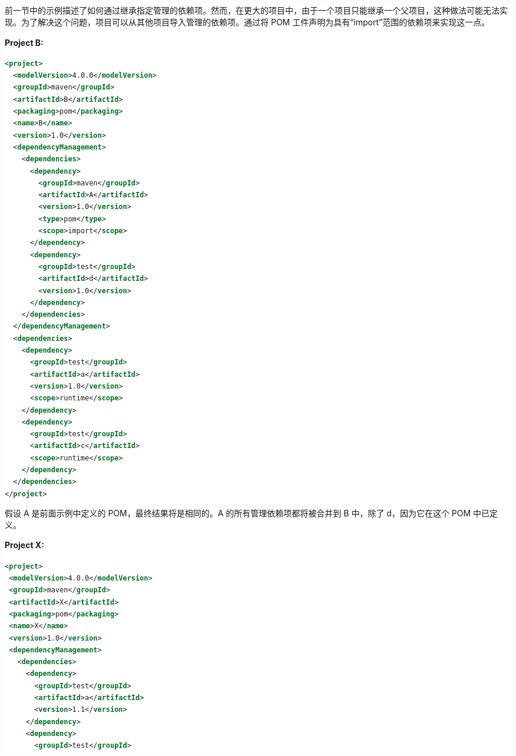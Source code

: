 前一节中的示例描述了如何通过继承指定管理的依赖项。然而，在更大的项目中，由于一个项目只能继承一个父项目，这种做法可能无法实现。为了解决这个问题，项目可以从其他项目导入管理的依赖项。通过将 POM 工件声明为具有“import”范围的依赖项来实现这一点。

**Project B:**

```xml
<project>
  <modelVersion>4.0.0</modelVersion>
  <groupId>maven</groupId>
  <artifactId>B</artifactId>
  <packaging>pom</packaging>
  <name>B</name>
  <version>1.0</version>
  <dependencyManagement>
    <dependencies>
      <dependency>
        <groupId>maven</groupId>
        <artifactId>A</artifactId>
        <version>1.0</version>
        <type>pom</type>
        <scope>import</scope>
      </dependency>
      <dependency>
        <groupId>test</groupId>
        <artifactId>d</artifactId>
        <version>1.0</version>
      </dependency>
    </dependencies>
  </dependencyManagement>
  <dependencies>
    <dependency>
      <groupId>test</groupId>
      <artifactId>a</artifactId>
      <version>1.0</version>
      <scope>runtime</scope>
    </dependency>
    <dependency>
      <groupId>test</groupId>
      <artifactId>c</artifactId>
      <scope>runtime</scope>
    </dependency>
  </dependencies>
</project>
```

假设 A 是前面示例中定义的 POM，最终结果将是相同的。A 的所有管理依赖项都将被合并到 B 中，除了 d，因为它在这个 POM 中已定义。

**Project X:**

```xml
<project>
 <modelVersion>4.0.0</modelVersion>
 <groupId>maven</groupId>
 <artifactId>X</artifactId>
 <packaging>pom</packaging>
 <name>X</name>
 <version>1.0</version>
 <dependencyManagement>
   <dependencies>
     <dependency>
       <groupId>test</groupId>
       <artifactId>a</artifactId>
       <version>1.1</version>
     </dependency>
     <dependency>
       <groupId>test</groupId>
```